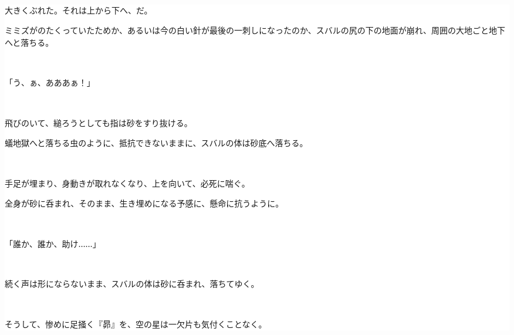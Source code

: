 大きくぶれた。それは上から下へ、だ。

ミミズがのたくっていたためか、あるいは今の白い針が最後の一刺しになったのか、スバルの尻の下の地面が崩れ、周囲の大地ごと地下へと落ちる。

　

「う、ぁ、あああぁ！」

　

飛びのいて、縋ろうとしても指は砂をすり抜ける。

蟻地獄へと落ちる虫のように、抵抗できないままに、スバルの体は砂底へ落ちる。

　

手足が埋まり、身動きが取れなくなり、上を向いて、必死に喘ぐ。

全身が砂に呑まれ、そのまま、生き埋めになる予感に、懸命に抗うように。

　

「誰か、誰か、助け……」

　

続く声は形にならないまま、スバルの体は砂に呑まれ、落ちてゆく。

　

そうして、惨めに足掻く『昴』を、空の星は一欠片も気付くことなく。



